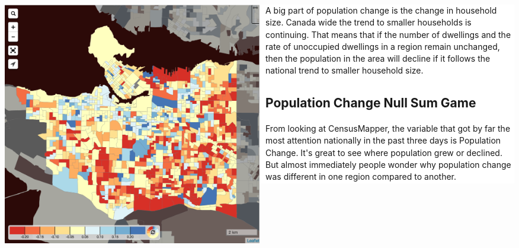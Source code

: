 <a href="https://censusmapper.ca/maps/590"><img src="images/van_hs_change.png" style="width:50%;float:left;margin-right:10px;"></a>
A big part of population change is the change in household size. Canada wide the
trend to smaller households is continuing. That means that if the number of dwellings
and the rate of unoccupied dwellings in a region remain unchanged, then the
population in the area will decline if it follows the national trend to
smaller household size.

## Population Change Null Sum Game
From looking at CensusMapper, the variable that got by far the most attention
nationally in the past three days is Population Change. It's great to
see where population grew or declined. But almost immediately people wonder
why population change was different in one region compared to another.
